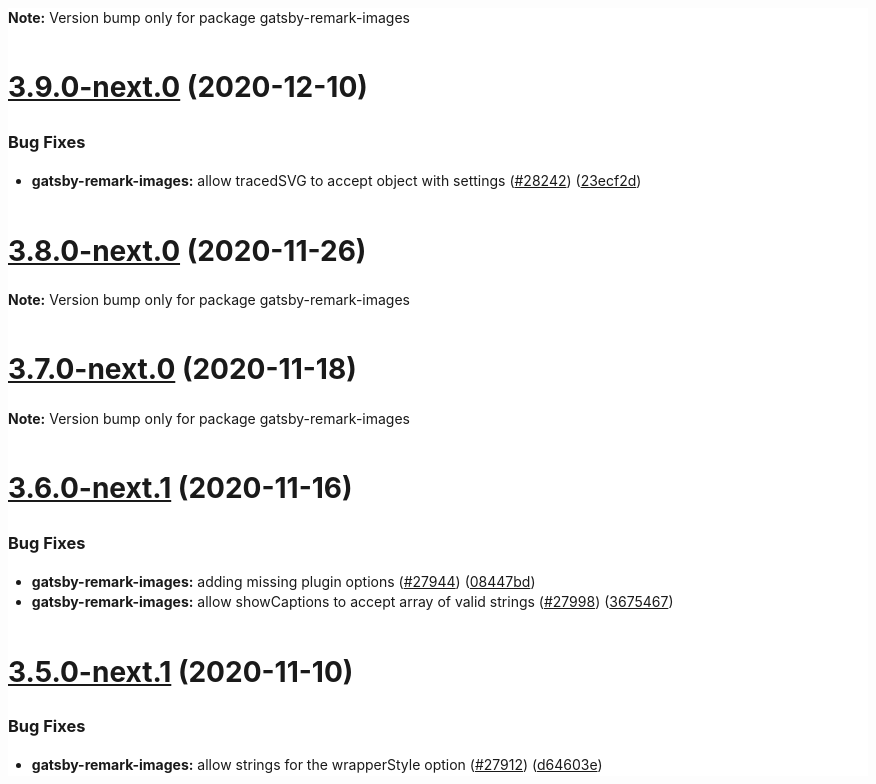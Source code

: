 **Note:** Version bump only for package gatsby-remark-images

# [3.9.0-next.0](https://github.com/gatsbyjs/gatsby/compare/gatsby-remark-images@3.8.0-next.0...gatsby-remark-images@3.9.0-next.0) (2020-12-10)

### Bug Fixes

- **gatsby-remark-images:** allow tracedSVG to accept object with settings ([#28242](https://github.com/gatsbyjs/gatsby/issues/28242)) ([23ecf2d](https://github.com/gatsbyjs/gatsby/commit/23ecf2d1daaeb8cce8f9530355f42aeea8e803fc))

# [3.8.0-next.0](https://github.com/gatsbyjs/gatsby/compare/gatsby-remark-images@3.7.0-next.0...gatsby-remark-images@3.8.0-next.0) (2020-11-26)

**Note:** Version bump only for package gatsby-remark-images

# [3.7.0-next.0](https://github.com/gatsbyjs/gatsby/compare/gatsby-remark-images@3.6.0-next.1...gatsby-remark-images@3.7.0-next.0) (2020-11-18)

**Note:** Version bump only for package gatsby-remark-images

# [3.6.0-next.1](https://github.com/gatsbyjs/gatsby/compare/gatsby-remark-images@3.6.0-next.0...gatsby-remark-images@3.6.0-next.1) (2020-11-16)

### Bug Fixes

- **gatsby-remark-images:** adding missing plugin options ([#27944](https://github.com/gatsbyjs/gatsby/issues/27944)) ([08447bd](https://github.com/gatsbyjs/gatsby/commit/08447bd4d13b1f2246daca158d828c2b04482067))
- **gatsby-remark-images:** allow showCaptions to accept array of valid strings ([#27998](https://github.com/gatsbyjs/gatsby/issues/27998)) ([3675467](https://github.com/gatsbyjs/gatsby/commit/367546756c9b2bd78ced98192acbe11c07d815cb))

# [3.5.0-next.1](https://github.com/gatsbyjs/gatsby/compare/gatsby-remark-images@3.5.0-next.0...gatsby-remark-images@3.5.0-next.1) (2020-11-10)

### Bug Fixes

- **gatsby-remark-images:** allow strings for the wrapperStyle option ([#27912](https://github.com/gatsbyjs/gatsby/issues/27912)) ([d64603e](https://github.com/gatsbyjs/gatsby/commit/d64603ed0db00a0032f84460a91bb65e63b4b884))
